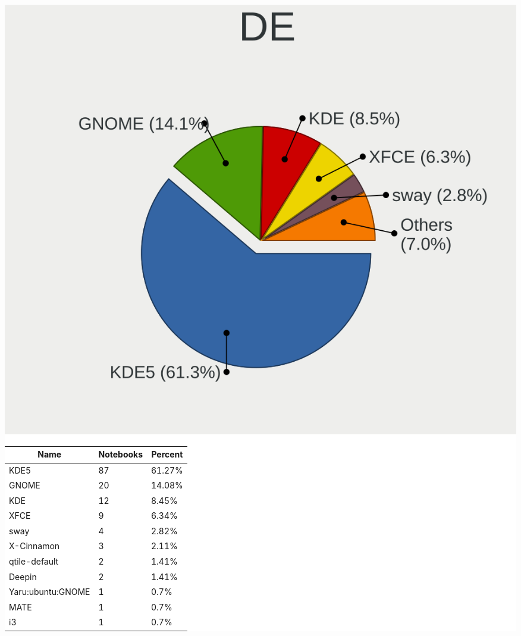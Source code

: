 ![DE](./images/pie_chart/os_de.svg)


| Name              | Notebooks | Percent |
|-------------------|-----------|---------|
| KDE5              | 87        | 61.27%  |
| GNOME             | 20        | 14.08%  |
| KDE               | 12        | 8.45%   |
| XFCE              | 9         | 6.34%   |
| sway              | 4         | 2.82%   |
| X-Cinnamon        | 3         | 2.11%   |
| qtile-default     | 2         | 1.41%   |
| Deepin            | 2         | 1.41%   |
| Yaru:ubuntu:GNOME | 1         | 0.7%    |
| MATE              | 1         | 0.7%    |
| i3                | 1         | 0.7%    |
